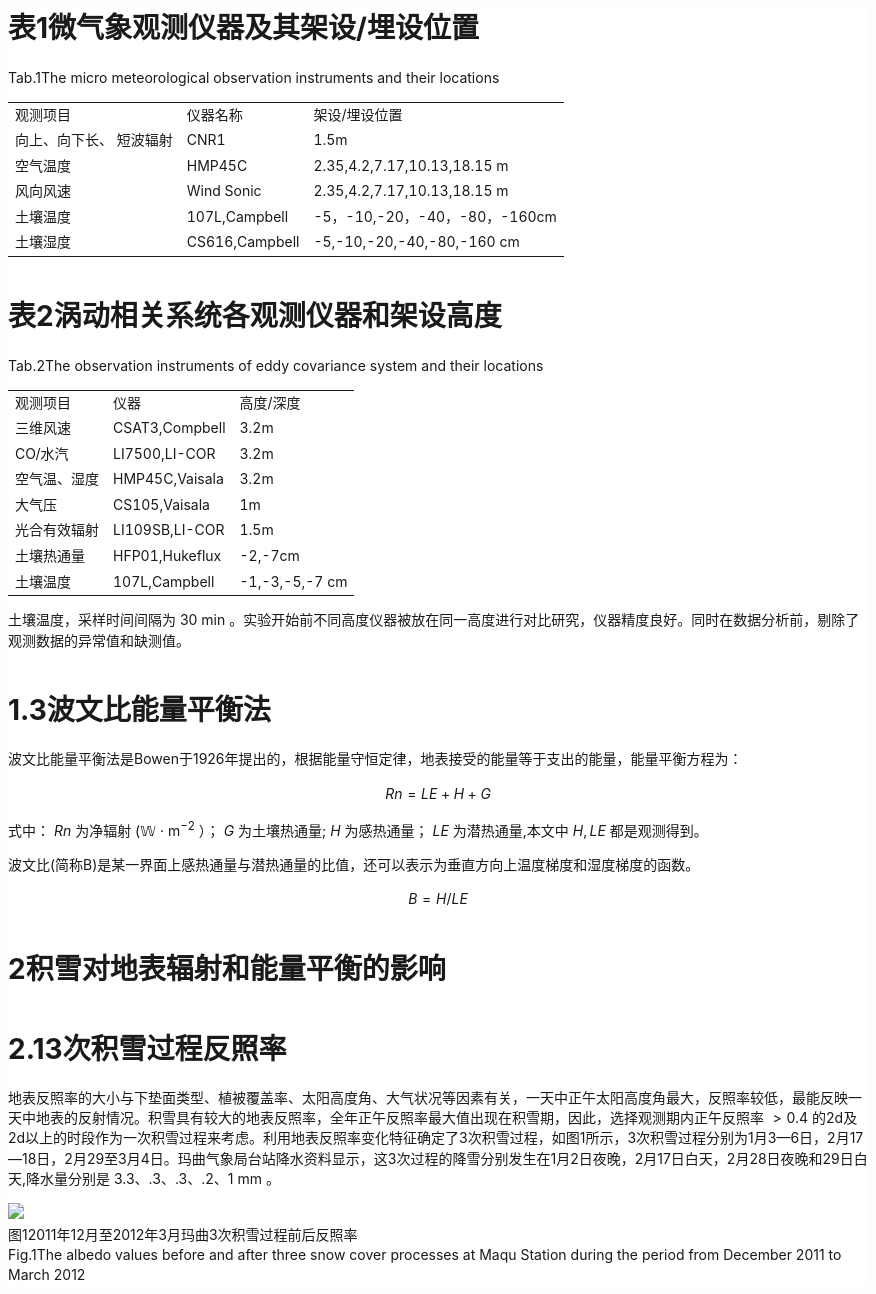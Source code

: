 # 表1微气象观测仪器及其架设/埋设位置

Tab.1The micro meteorological observation instruments and their locations   

<html><body><table><tr><td>观测项目</td><td>仪器名称</td><td>架设/埋设位置</td></tr><tr><td>向上、向下长、 短波辐射</td><td>CNR1</td><td>1.5m</td></tr><tr><td>空气温度</td><td>HMP45C</td><td>2.35,4.2,7.17,10.13,18.15 m</td></tr><tr><td>风向风速</td><td>Wind Sonic</td><td>2.35,4.2,7.17,10.13,18.15 m</td></tr><tr><td>土壤温度</td><td>107L,Campbell</td><td>-5，-10,-20，-40，-80，-160cm</td></tr><tr><td>土壤湿度</td><td>CS616,Campbell</td><td>-5,-10,-20,-40,-80,-160 cm</td></tr></table></body></html>

# 表2涡动相关系统各观测仪器和架设高度

Tab.2The observation instruments of eddy covariance system and their locations   

<html><body><table><tr><td>观测项目</td><td>仪器</td><td>高度/深度</td></tr><tr><td>三维风速</td><td>CSAT3,Compbell</td><td>3.2m</td></tr><tr><td>CO/水汽</td><td>LI7500,LI-COR</td><td>3.2m</td></tr><tr><td>空气温、湿度</td><td>HMP45C,Vaisala</td><td>3.2m</td></tr><tr><td>大气压</td><td>CS105,Vaisala</td><td>1m</td></tr><tr><td>光合有效辐射</td><td>LI109SB,LI-COR</td><td>1.5m</td></tr><tr><td>土壤热通量</td><td>HFP01,Hukeflux</td><td>-2,-7cm</td></tr><tr><td>土壤温度</td><td>107L,Campbell</td><td>-1,-3,-5,-7 cm</td></tr></table></body></html>

土壤温度，采样时间间隔为 $3 0 ~ \mathrm { m i n }$ 。实验开始前不同高度仪器被放在同一高度进行对比研究，仪器精度良好。同时在数据分析前，剔除了观测数据的异常值和缺测值。

# 1.3波文比能量平衡法

波文比能量平衡法是Bowen于1926年提出的，根据能量守恒定律，地表接受的能量等于支出的能量，能量平衡方程为：

$$
R n = L E + H + G
$$

式中： $R n$ 为净辐射 $\big ( \mathrm { \mathbb { W } } \ \cdot \ \mathrm { m } ^ { - 2 }$ ）； $G$ 为土壤热通量; $H$ 为感热通量； $L E$ 为潜热通量,本文中 $H , L E$ 都是观测得到。

波文比(简称B)是某一界面上感热通量与潜热通量的比值，还可以表示为垂直方向上温度梯度和湿度梯度的函数。

$$
B = H / L E
$$

# 2积雪对地表辐射和能量平衡的影响

# 2.13次积雪过程反照率

地表反照率的大小与下垫面类型、植被覆盖率、太阳高度角、大气状况等因素有关，一天中正午太阳高度角最大，反照率较低，最能反映一天中地表的反射情况。积雪具有较大的地表反照率，全年正午反照率最大值出现在积雪期，因此，选择观测期内正午反照率 $> 0 . 4$ 的2d及2d以上的时段作为一次积雪过程来考虑。利用地表反照率变化特征确定了3次积雪过程，如图1所示，3次积雪过程分别为1月3—6日，2月17—18日，2月29至3月4日。玛曲气象局台站降水资料显示，这3次过程的降雪分别发生在1月2日夜晚，2月17日白天，2月28日夜晚和29日白天,降水量分别是 $3 . 3 、 . 3 、 . 3 、 . 2 、 1 \ \mathrm { m m }$ 。

![](images/f142620b5d7de491ddf4cf0f10b9c90bf1d8630aee837d07469c783cbc81710a.jpg)  
图12011年12月至2012年3月玛曲3次积雪过程前后反照率  
Fig.1The albedo values before and after three snow cover processes at Maqu Station during the period from December 2011 to March 2012
